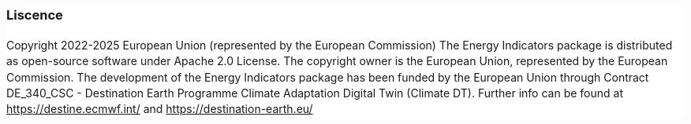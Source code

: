 ### Liscence

Copyright 2022-2025 European Union (represented by the European Commission)
The Energy Indicators package is distributed as open-source software under Apache 2.0 License. The copyright owner is the European Union, represented by the European Commission. The development of the Energy Indicators package has been funded by the European Union through Contract DE_340_CSC - Destination Earth Programme Climate Adaptation Digital Twin (Climate DT). Further info can be found at https://destine.ecmwf.int/ and https://destination-earth.eu/
